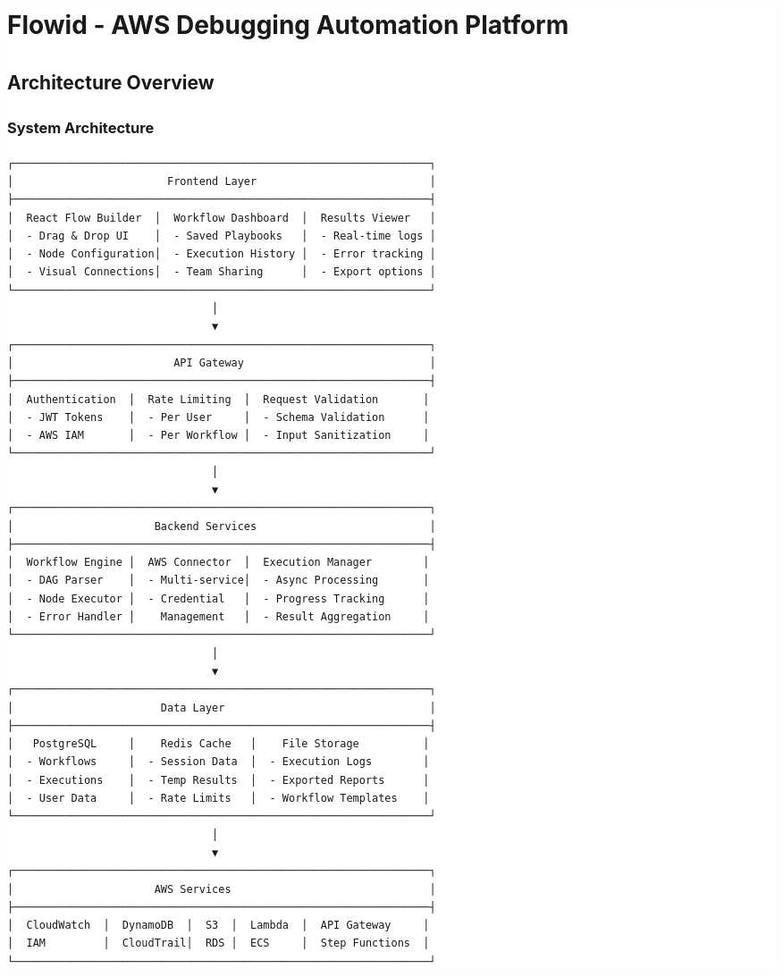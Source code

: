 # Flowid - AWS Debugging Automation Platform
## Architecture Overview

### System Architecture

```
┌─────────────────────────────────────────────────────────────────┐
│                        Frontend Layer                           │
├─────────────────────────────────────────────────────────────────┤
│  React Flow Builder  │  Workflow Dashboard  │  Results Viewer   │
│  - Drag & Drop UI    │  - Saved Playbooks   │  - Real-time logs │
│  - Node Configuration│  - Execution History │  - Error tracking │
│  - Visual Connections│  - Team Sharing      │  - Export options │
└─────────────────────────────────────────────────────────────────┘
                                │
                                ▼
┌─────────────────────────────────────────────────────────────────┐
│                         API Gateway                             │
├─────────────────────────────────────────────────────────────────┤
│  Authentication  │  Rate Limiting  │  Request Validation       │
│  - JWT Tokens    │  - Per User     │  - Schema Validation      │
│  - AWS IAM       │  - Per Workflow │  - Input Sanitization     │
└─────────────────────────────────────────────────────────────────┘
                                │
                                ▼
┌─────────────────────────────────────────────────────────────────┐
│                      Backend Services                           │
├─────────────────────────────────────────────────────────────────┤
│  Workflow Engine │  AWS Connector  │  Execution Manager        │
│  - DAG Parser    │  - Multi-service│  - Async Processing       │
│  - Node Executor │  - Credential   │  - Progress Tracking      │
│  - Error Handler │    Management   │  - Result Aggregation     │
└─────────────────────────────────────────────────────────────────┘
                                │
                                ▼
┌─────────────────────────────────────────────────────────────────┐
│                       Data Layer                                │
├─────────────────────────────────────────────────────────────────┤
│   PostgreSQL     │    Redis Cache   │    File Storage          │
│  - Workflows     │  - Session Data  │  - Execution Logs        │
│  - Executions    │  - Temp Results  │  - Exported Reports      │
│  - User Data     │  - Rate Limits   │  - Workflow Templates    │
└─────────────────────────────────────────────────────────────────┘
                                │
                                ▼
┌─────────────────────────────────────────────────────────────────┐
│                      AWS Services                               │
├─────────────────────────────────────────────────────────────────┤
│  CloudWatch  │  DynamoDB  │  S3  │  Lambda  │  API Gateway     │
│  IAM         │  CloudTrail│  RDS │  ECS     │  Step Functions  │
└─────────────────────────────────────────────────────────────────┘
```
